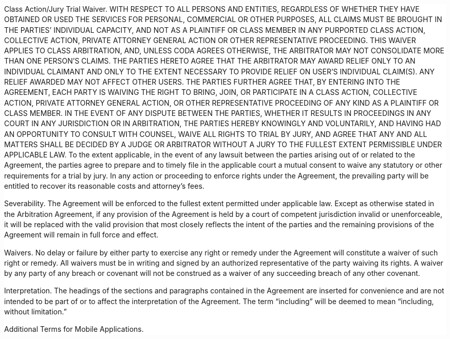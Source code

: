 Class Action/Jury Trial Waiver. WITH RESPECT TO ALL PERSONS AND ENTITIES, REGARDLESS OF WHETHER THEY HAVE OBTAINED OR USED THE SERVICES FOR PERSONAL, COMMERCIAL OR OTHER PURPOSES, ALL CLAIMS MUST BE BROUGHT IN THE PARTIES’ INDIVIDUAL CAPACITY, AND NOT AS A PLAINTIFF OR CLASS MEMBER IN ANY PURPORTED CLASS ACTION, COLLECTIVE ACTION, PRIVATE ATTORNEY GENERAL ACTION OR OTHER REPRESENTATIVE PROCEEDING. THIS WAIVER APPLIES TO CLASS ARBITRATION, AND, UNLESS CODA AGREES OTHERWISE, THE ARBITRATOR MAY NOT CONSOLIDATE MORE THAN ONE PERSON’S CLAIMS. THE PARTIES HERETO AGREE THAT THE ARBITRATOR MAY AWARD RELIEF ONLY TO AN INDIVIDUAL CLAIMANT AND ONLY TO THE EXTENT NECESSARY TO PROVIDE RELIEF ON USER’S INDIVIDUAL CLAIM(S). ANY RELIEF AWARDED MAY NOT AFFECT OTHER USERS. THE PARTIES FURTHER AGREE THAT, BY ENTERING INTO THE AGREEMENT, EACH PARTY IS WAIVING THE RIGHT TO BRING, JOIN, OR PARTICIPATE IN A CLASS ACTION, COLLECTIVE ACTION, PRIVATE ATTORNEY GENERAL ACTION, OR OTHER REPRESENTATIVE PROCEEDING OF ANY KIND AS A PLAINTIFF OR CLASS MEMBER. IN THE EVENT OF ANY DISPUTE BETWEEN THE PARTIES, WHETHER IT RESULTS IN PROCEEDINGS IN ANY COURT IN ANY JURISDICTION OR IN ARBITRATION, THE PARTIES HEREBY KNOWINGLY AND VOLUNTARILY, AND HAVING HAD AN OPPORTUNITY TO CONSULT WITH COUNSEL, WAIVE ALL RIGHTS TO TRIAL BY JURY, AND AGREE THAT ANY AND ALL MATTERS SHALL BE DECIDED BY A JUDGE OR ARBITRATOR WITHOUT A JURY TO THE FULLEST EXTENT PERMISSIBLE UNDER APPLICABLE LAW. To the extent applicable, in the event of any lawsuit between the parties arising out of or related to the Agreement, the parties agree to prepare and to timely file in the applicable court a mutual consent to waive any statutory or other requirements for a trial by jury. In any action or proceeding to enforce rights under the Agreement, the prevailing party will be entitled to recover its reasonable costs and attorney’s fees.

Severability. The Agreement will be enforced to the fullest extent permitted under applicable law. Except as otherwise stated in the Arbitration Agreement, if any provision of the Agreement is held by a court of competent jurisdiction invalid or unenforceable, it will be replaced with the valid provision that most closely reflects the intent of the parties and the remaining provisions of the Agreement will remain in full force and effect.

Waivers. No delay or failure by either party to exercise any right or remedy under the Agreement will constitute a waiver of such right or remedy. All waivers must be in writing and signed by an authorized representative of the party waiving its rights. A waiver by any party of any breach or covenant will not be construed as a waiver of any succeeding breach of any other covenant.

Interpretation. The headings of the sections and paragraphs contained in the Agreement are inserted for convenience and are not intended to be part of or to affect the interpretation of the Agreement. The term “including” will be deemed to mean “including, without limitation.”

Additional Terms for Mobile Applications.
